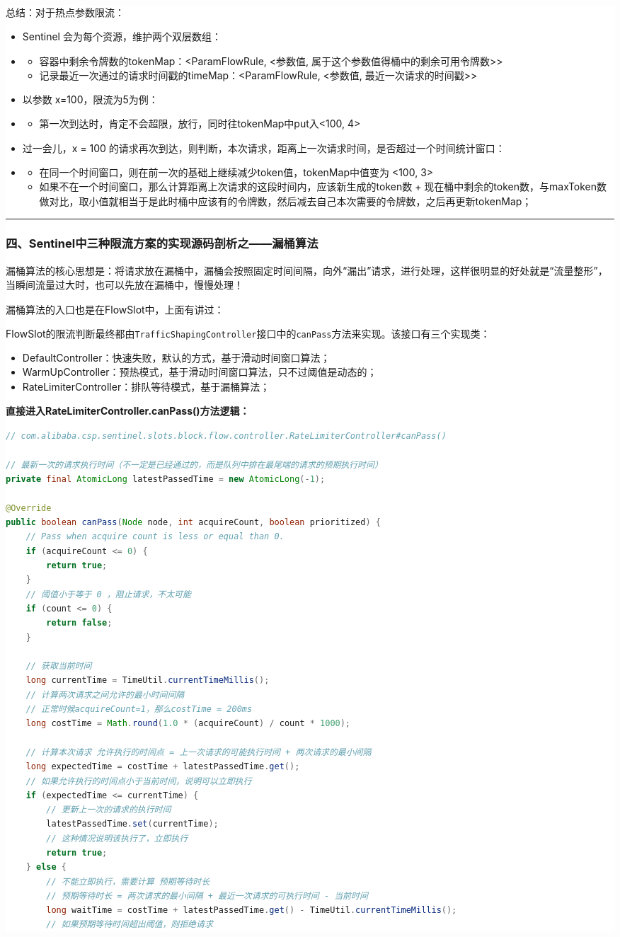 总结：对于热点参数限流：

- Sentinel 会为每个资源，维护两个双层数组：

- - 容器中剩余令牌数的tokenMap：<ParamFlowRule, <参数值, 属于这个参数值得桶中的剩余可用令牌数>>
  - 记录最近一次通过的请求时间戳的timeMap：<ParamFlowRule, <参数值, 最近一次请求的时间戳>>

- 以参数 x=100，限流为5为例：

- - 第一次到达时，肯定不会超限，放行，同时往tokenMap中put入<100, 4>

- 过一会儿，x = 100 的请求再次到达，则判断，本次请求，距离上一次请求时间，是否超过一个时间统计窗口：

- - 在同一个时间窗口，则在前一次的基础上继续减少token值，tokenMap中值变为 <100, 3>
  - 如果不在一个时间窗口，那么计算距离上次请求的这段时间内，应该新生成的token数 + 现在桶中剩余的token数，与maxToken数做对比，取小值就相当于是此时桶中应该有的令牌数，然后减去自己本次需要的令牌数，之后再更新tokenMap；

------

###  四、Sentinel中三种限流方案的实现源码剖析之——漏桶算法 

漏桶算法的核心思想是：将请求放在漏桶中，漏桶会按照固定时间间隔，向外“漏出”请求，进行处理，这样很明显的好处就是“流量整形”，当瞬间流量过大时，也可以先放在漏桶中，慢慢处理！

漏桶算法的入口也是在FlowSlot中，上面有讲过：

FlowSlot的限流判断最终都由`TrafficShapingController`接口中的`canPass`方法来实现。该接口有三个实现类：

- DefaultController：快速失败，默认的方式，基于滑动时间窗口算法；
- WarmUpController：预热模式，基于滑动时间窗口算法，只不过阈值是动态的；
- RateLimiterController：排队等待模式，基于漏桶算法；

**直接进入RateLimiterController.canPass()方法逻辑：**

```java
// com.alibaba.csp.sentinel.slots.block.flow.controller.RateLimiterController#canPass()
 
// 最新一次的请求执行时间（不一定是已经通过的，而是队列中排在最尾端的请求的预期执行时间）
private final AtomicLong latestPassedTime = new AtomicLong(-1);
 
@Override
public boolean canPass(Node node, int acquireCount, boolean prioritized) {
    // Pass when acquire count is less or equal than 0.
    if (acquireCount <= 0) {
        return true;
    }
    // 阈值小于等于 0 ，阻止请求，不太可能
    if (count <= 0) {
        return false;
    }
     
    // 获取当前时间
    long currentTime = TimeUtil.currentTimeMillis();
    // 计算两次请求之间允许的最小时间间隔
    // 正常时候acquireCount=1，那么costTime = 200ms
    long costTime = Math.round(1.0 * (acquireCount) / count * 1000);
 
    // 计算本次请求 允许执行的时间点 = 上一次请求的可能执行时间 + 两次请求的最小间隔
    long expectedTime = costTime + latestPassedTime.get();
    // 如果允许执行的时间点小于当前时间，说明可以立即执行
    if (expectedTime <= currentTime) {
        // 更新上一次的请求的执行时间
        latestPassedTime.set(currentTime);
        // 这种情况说明该执行了，立即执行
        return true;
    } else {
        // 不能立即执行，需要计算 预期等待时长
        // 预期等待时长 = 两次请求的最小间隔 + 最近一次请求的可执行时间 - 当前时间
        long waitTime = costTime + latestPassedTime.get() - TimeUtil.currentTimeMillis();
        // 如果预期等待时间超出阈值，则拒绝请求
```